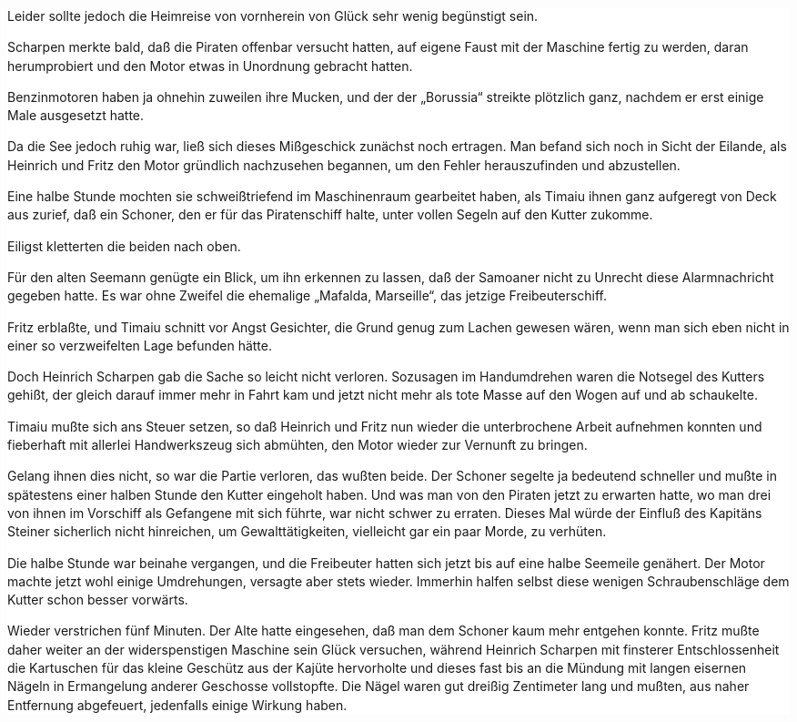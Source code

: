 Leider sollte jedoch die Heimreise von vornherein von Glück sehr wenig
begünstigt sein.

Scharpen merkte bald, daß die Piraten offenbar versucht hatten, auf eigene
Faust mit der Maschine fertig zu werden, daran herumprobiert und den Motor
etwas in Unordnung gebracht hatten.

Benzinmotoren haben ja ohnehin zuweilen ihre Mucken, und der der „Borussia“
streikte plötzlich ganz, nachdem er erst einige Male ausgesetzt hatte.

Da die See jedoch ruhig war, ließ sich dieses Mißgeschick zunächst noch
ertragen. Man befand sich noch in Sicht der Eilande, als Heinrich und Fritz den
Motor gründlich nachzusehen begannen, um den Fehler herauszufinden und
abzustellen.

Eine halbe Stunde mochten sie schweißtriefend im Maschinenraum gearbeitet
haben, als Timaiu ihnen ganz aufgeregt von Deck aus zurief, daß ein Schoner,
den er für das Piratenschiff halte, unter vollen Segeln auf den Kutter zukomme.

Eiligst kletterten die beiden nach oben.

Für den alten Seemann genügte ein Blick, um ihn erkennen zu lassen, daß der
Samoaner nicht zu Unrecht diese Alarmnachricht gegeben hatte. Es war ohne
Zweifel die ehemalige „Mafalda, Marseille“, das jetzige Freibeuterschiff.

Fritz erblaßte, und Timaiu schnitt vor Angst Gesichter, die Grund genug zum
Lachen gewesen wären, wenn man sich eben nicht in einer so verzweifelten Lage
befunden hätte.

Doch Heinrich Scharpen gab die Sache so leicht nicht verloren. Sozusagen im
Handumdrehen waren die Notsegel des Kutters gehißt, der gleich darauf immer
mehr in Fahrt kam und jetzt nicht mehr als tote Masse auf den Wogen auf und ab
schaukelte.

Timaiu mußte sich ans Steuer setzen, so daß Heinrich und Fritz nun wieder die
unterbrochene Arbeit aufnehmen konnten und fieberhaft mit allerlei
Handwerkszeug sich abmühten, den Motor wieder zur Vernunft zu bringen.

Gelang ihnen dies nicht, so war die Partie verloren, das wußten beide. Der
Schoner segelte ja bedeutend schneller und mußte in spätestens einer halben
Stunde den Kutter eingeholt haben. Und was man von den Piraten jetzt zu
erwarten hatte, wo man drei von ihnen im Vorschiff als Gefangene mit sich
führte, war nicht schwer zu erraten. Dieses Mal würde der Einfluß des Kapitäns
Steiner sicherlich nicht hinreichen, um Gewalttätigkeiten, vielleicht gar ein
paar Morde, zu verhüten.

Die halbe Stunde war beinahe vergangen, und die Freibeuter hatten sich jetzt
bis auf eine halbe Seemeile genähert. Der Motor machte jetzt wohl einige
Umdrehungen, versagte aber stets wieder. Immerhin halfen selbst diese wenigen
Schraubenschläge dem Kutter schon besser vorwärts.

Wieder verstrichen fünf Minuten. Der Alte hatte eingesehen, daß man dem Schoner
kaum mehr entgehen konnte. Fritz mußte daher weiter an der widerspenstigen
Maschine sein Glück versuchen, während Heinrich Scharpen mit finsterer
Entschlossenheit die Kartuschen für das kleine Geschütz aus der Kajüte
hervorholte und dieses fast bis an die Mündung mit langen eisernen Nägeln in
Ermangelung anderer Geschosse vollstopfte. Die Nägel waren gut dreißig
Zentimeter lang und mußten, aus naher Entfernung abgefeuert, jedenfalls einige
Wirkung haben.
